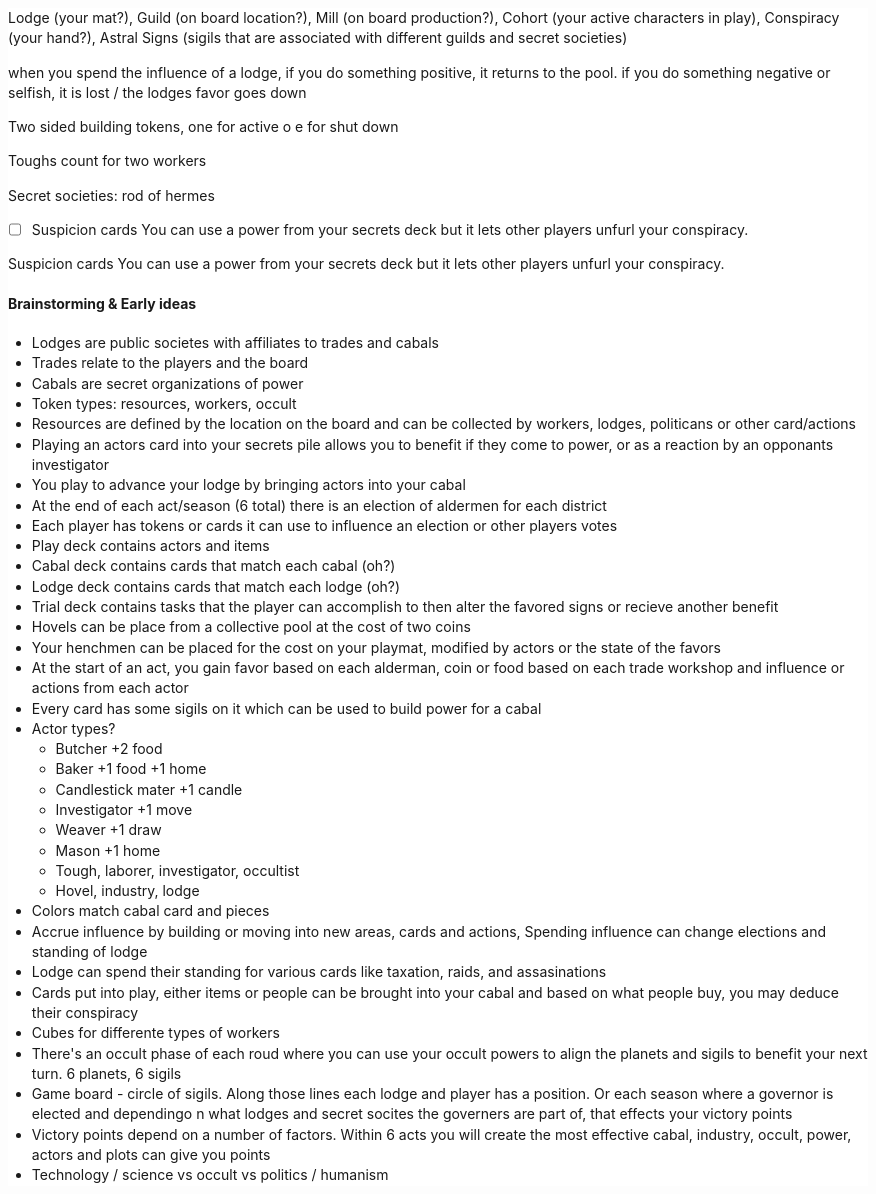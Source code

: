Lodge (your mat?), Guild (on board location?), Mill (on board production?), Cohort (your active characters in play), Conspiracy (your hand?), Astral Signs (sigils that are associated with different guilds and secret societies)

when you spend the influence of a lodge, if you do something positive, it returns to the pool.  if you do something negative or selfish, it is lost / the lodges favor goes down

Two sided building tokens, one for active o e for shut down

Toughs count for two workers

Secret societies: rod of hermes

 - [ ] Suspicion cards You can use a power from your secrets deck but it lets other players unfurl your conspiracy.

Suspicion cards You can use a power from your secrets deck but it lets other players unfurl your conspiracy.

#### Brainstorming & Early ideas
- Lodges are public societes with affiliates to trades and cabals
- Trades relate to the players and the board
- Cabals are secret organizations of power
- Token types:  resources, workers, occult
- Resources are defined by the location on the board and can be collected by workers, lodges, politicans or other card/actions
- Playing an actors card into your secrets pile allows you to benefit if they come to power, or as a reaction by an opponants investigator
- You play to advance your lodge by bringing actors into your cabal
- At the end of each act/season (6 total) there is an election of aldermen for each district
- Each player has tokens or cards it can use to influence an election or other players votes
- Play deck contains actors and items
- Cabal deck contains cards that match each cabal (oh?)
- Lodge deck contains cards that match each lodge (oh?)
- Trial deck contains tasks that the player can accomplish to then alter the favored signs or recieve another benefit
- Hovels can be place from a collective pool at the cost of two coins
- Your henchmen can be placed for the cost on your playmat, modified by actors or the state of the favors
- At the start of an act, you gain favor based on each alderman, coin or food based on each trade workshop and influence or actions from each actor
- Every card has some sigils on it which can be used to build power for a cabal
- Actor types?
	- Butcher +2 food
	- Baker +1 food +1 home
	- Candlestick mater +1 candle
	- Investigator +1 move
	- Weaver +1 draw
	- Mason +1 home
	- Tough, laborer, investigator, occultist
	- Hovel, industry, lodge
- Colors match cabal card and pieces
- Accrue influence by building or moving into new areas, cards and actions,  Spending influence can change elections and standing of lodge
- Lodge can spend their standing for various cards like taxation, raids, and assasinations
- Cards put into play, either items or people can be brought into your cabal and based on what people buy, you may deduce their conspiracy
- Cubes for differente types of workers
- There's an occult phase of each roud where you can use your occult powers to align the planets and sigils to benefit your next turn.  6 planets, 6 sigils
- Game board - circle of sigils.  Along those lines each lodge and player has a position.  Or each season where a governor is elected and dependingo n what lodges and secret socites the governers are part of, that effects your victory points
- Victory points depend on a number of factors.  Within 6 acts you will create the most effective cabal, industry, occult, power, actors and plots can give you points
- Technology / science vs occult vs politics / humanism